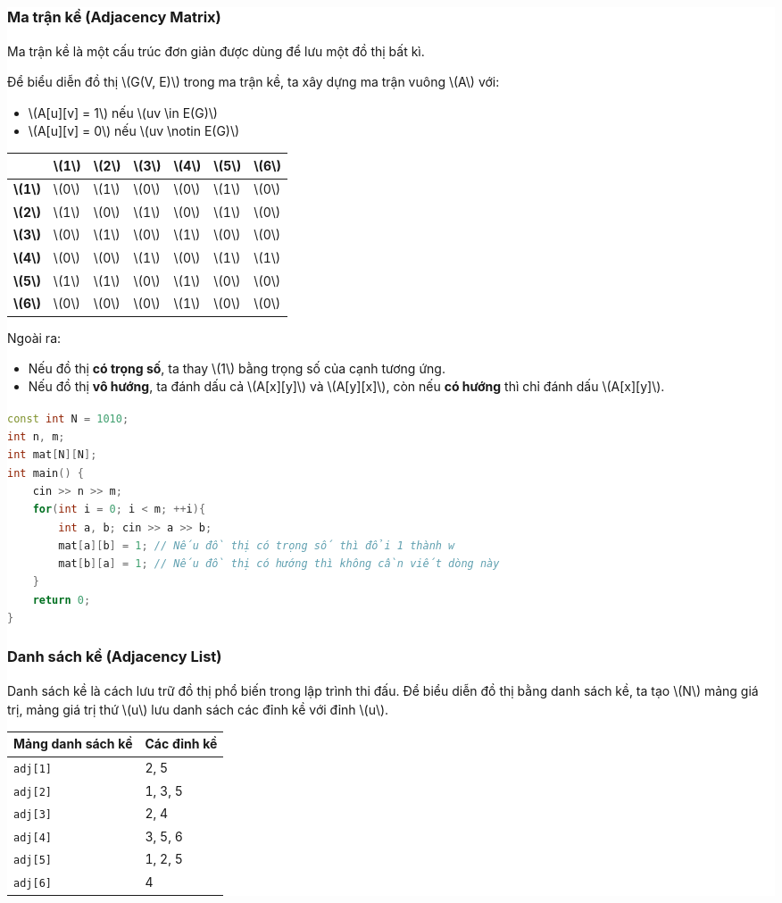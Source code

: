 
### Ma trận kề (Adjacency Matrix)

Ma trận kề là một cấu trúc đơn giản được dùng để lưu một đồ thị bất kì.

Để biểu diễn đồ thị \\(G(V, E)\\) trong ma trận kề, ta xây dựng ma trận vuông \\(A\\) với:
- \\(A[u][v] = 1\\) nếu \\(uv \in E(G)\\)
- \\(A[u][v] = 0\\) nếu \\(uv \notin E(G)\\)

| |\\(1\\)|\\(2\\)|\\(3\\)|\\(4\\)|\\(5\\)|\\(6\\)|
|---|---|---|---|---|---|---|
|**\\(1\\)**|\\(0\\)|\\(1\\)|\\(0\\)|\\(0\\)|\\(1\\)|\\(0\\)|
|**\\(2\\)**|\\(1\\)|\\(0\\)|\\(1\\)|\\(0\\)|\\(1\\)|\\(0\\)|
|**\\(3\\)**|\\(0\\)|\\(1\\)|\\(0\\)|\\(1\\)|\\(0\\)|\\(0\\)|
|**\\(4\\)**|\\(0\\)|\\(0\\)|\\(1\\)|\\(0\\)|\\(1\\)|\\(1\\)|
|**\\(5\\)**|\\(1\\)|\\(1\\)|\\(0\\)|\\(1\\)|\\(0\\)|\\(0\\)|
|**\\(6\\)**|\\(0\\)|\\(0\\)|\\(0\\)|\\(1\\)|\\(0\\)|\\(0\\)|

Ngoài ra:
- Nếu đồ thị **có trọng số**, ta thay \\(1\\) bằng trọng số của cạnh tương ứng.
- Nếu đồ thị **vô hướng**, ta đánh dấu cả \\(A[x][y]\\) và \\(A[y][x]\\), còn nếu **có hướng** thì chỉ đánh dấu \\(A[x][y]\\).

```C++
const int N = 1010; 
int n, m;
int mat[N][N];
int main() {
	cin >> n >> m;
	for(int i = 0; i < m; ++i){
		int a, b; cin >> a >> b;
		mat[a][b] = 1; // Nếu đồ thị có trọng số thì đổi 1 thành w
		mat[b][a] = 1; // Nếu đồ thị có hướng thì không cần viết dòng này
	}
	return 0;
}
```

### Danh sách kề (Adjacency List)

Danh sách kề là cách lưu trữ đồ thị phổ biến trong lập trình thi đấu. Để biểu diễn đồ thị bằng danh sách kề, ta tạo \\(N\\) mảng giá trị, mảng giá trị thứ \\(u\\) lưu danh sách các đỉnh kề với đỉnh \\(u\\).

|Mảng danh sách kề|Các đỉnh kề|
|---|---|
|`adj[1]`|2, 5|
|`adj[2]`|1, 3, 5|
|`adj[3]`|2, 4|
|`adj[4]`|3, 5, 6|
|`adj[5]`|1, 2, 5|
|`adj[6]`|4|
